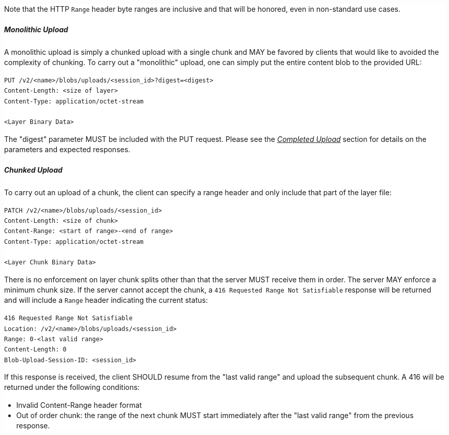 Note that the HTTP `Range` header byte ranges are inclusive and that will be honored, even in non-standard use cases.

##### Monolithic Upload

A monolithic upload is simply a chunked upload with a single chunk and MAY be favored by clients that would like to avoided the complexity of chunking.
To carry out a "monolithic" upload, one can simply put the entire content blob to the provided URL:

```HTTP
PUT /v2/<name>/blobs/uploads/<session_id>?digest=<digest>
Content-Length: <size of layer>
Content-Type: application/octet-stream

<Layer Binary Data>
```

The "digest" parameter MUST be included with the PUT request.
Please see the [_Completed Upload_](#completed-upload) section for details on the parameters and expected responses.

##### Chunked Upload

To carry out an upload of a chunk, the client can specify a range header and only include that part of the layer file:

```HTTP
PATCH /v2/<name>/blobs/uploads/<session_id>
Content-Length: <size of chunk>
Content-Range: <start of range>-<end of range>
Content-Type: application/octet-stream

<Layer Chunk Binary Data>
```

There is no enforcement on layer chunk splits other than that the server MUST receive them in order.
The server MAY enforce a minimum chunk size.
If the server cannot accept the chunk, a `416 Requested Range Not Satisfiable` response will be returned and will include a `Range` header indicating the current status:

```HTTP
416 Requested Range Not Satisfiable
Location: /v2/<name>/blobs/uploads/<session_id>
Range: 0-<last valid range>
Content-Length: 0
Blob-Upload-Session-ID: <session_id>
```

If this response is received, the client SHOULD resume from the "last valid range" and upload the subsequent chunk.
A 416 will be returned under the following conditions:

- Invalid Content-Range header format
- Out of order chunk: the range of the next chunk MUST start immediately after the "last valid range" from the previous response.
